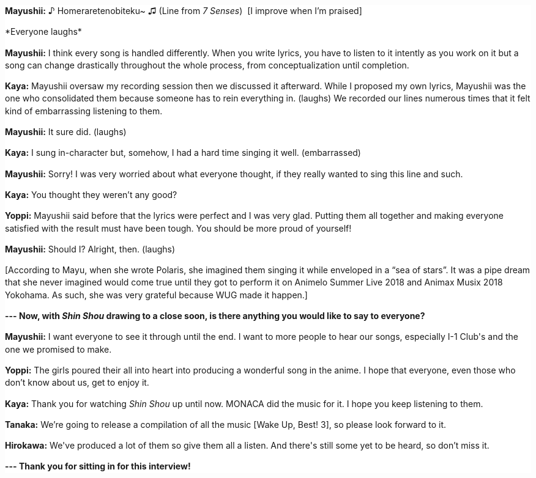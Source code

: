 **Mayushii:** ♪ Homeraretenobiteku~ ♫ (Line from _7 Senses_)  \[I improve when I’m praised\]

\*Everyone laughs\*

**Mayushii:** I think every song is handled differently. When you write lyrics, you have to listen to it intently as you work on it but a song can change drastically throughout the whole process, from conceptualization until completion.

**Kaya:** Mayushii oversaw my recording session then we discussed it afterward. While I proposed my own lyrics, Mayushii was the one who consolidated them because someone has to rein everything in. (laughs) We recorded our lines numerous times that it felt kind of embarrassing listening to them.

**Mayushii:** It sure did. (laughs)

**Kaya:** I sung in-character but, somehow, I had a hard time singing it well. (embarrassed)

**Mayushii:** Sorry! I was very worried about what everyone thought, if they really wanted to sing this line and such.

**Kaya:** You thought they weren’t any good?

**Yoppi:** Mayushii said before that the lyrics were perfect and I was very glad. Putting them all together and making everyone satisfied with the result must have been tough. You should be more proud of yourself!

**Mayushii:** Should I? Alright, then. (laughs)

\[According to Mayu, when she wrote Polaris, she imagined them singing it while enveloped in a “sea of stars”. It was a pipe dream that she never imagined would come true until they got to perform it on Animelo Summer Live 2018 and Animax Musix 2018 Yokohama. As such, she was very grateful because WUG made it happen.\]

**\--- Now, with _Shin Shou_ drawing to a close soon, is there anything you would like to say to everyone?**

**Mayushii:** I want everyone to see it through until the end. I want to more people to hear our songs, especially I-1 Club's and the one we promised to make.

**Yoppi:** The girls poured their all into heart into producing a wonderful song in the anime. I hope that everyone, even those who don’t know about us, get to enjoy it.

**Kaya:** Thank you for watching _Shin Shou_ up until now. MONACA did the music for it. I hope you keep listening to them.

**Tanaka:** We’re going to release a compilation of all the music \[Wake Up, Best! 3\], so please look forward to it.

**Hirokawa:** We've produced a lot of them so give them all a listen. And there's still some yet to be heard, so don’t miss it.

**\--- Thank you for sitting in for this interview!**
